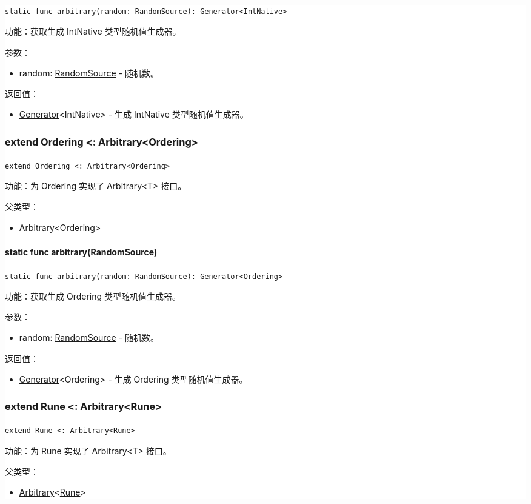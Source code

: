 ```cangjie
static func arbitrary(random: RandomSource): Generator<IntNative>
```

功能：获取生成 IntNative 类型随机值生成器。

参数：

- random: [RandomSource](../../unittest_prop_test/unittest_prop_test_package_api/unittest_prop_test_package_interfaces.md#interface-randomsource) - 随机数。

返回值：

- [Generator](../../unittest/unittest_package_api/unittest_package_interfaces.md#interface-generatort)\<IntNative> - 生成 IntNative 类型随机值生成器。

### extend Ordering <: Arbitrary\<Ordering>

```cangjie
extend Ordering <: Arbitrary<Ordering>
```

功能：为 [Ordering](../../core/core_package_api/core_package_enums.md#enum-ordering) 实现了 [Arbitrary](#interface-arbitrary)\<T> 接口。

父类型：

- [Arbitrary](#interface-arbitrary)\<[Ordering](../../core/core_package_api/core_package_enums.md#enum-ordering)>

#### static func arbitrary(RandomSource)

```cangjie
static func arbitrary(random: RandomSource): Generator<Ordering>
```

功能：获取生成 Ordering 类型随机值生成器。

参数：

- random: [RandomSource](../../unittest_prop_test/unittest_prop_test_package_api/unittest_prop_test_package_interfaces.md#interface-randomsource) - 随机数。

返回值：

- [Generator](../../unittest/unittest_package_api/unittest_package_interfaces.md#interface-generatort)\<Ordering> - 生成 Ordering 类型随机值生成器。

### extend Rune <: Arbitrary\<Rune>

```cangjie
extend Rune <: Arbitrary<Rune>
```

功能：为 [Rune](../../core/core_package_api/core_package_intrinsics.md#rune) 实现了 [Arbitrary](#interface-arbitrary)\<T> 接口。

父类型：

- [Arbitrary](#interface-arbitrary)\<[Rune](../../core/core_package_api/core_package_intrinsics.md#rune)>
